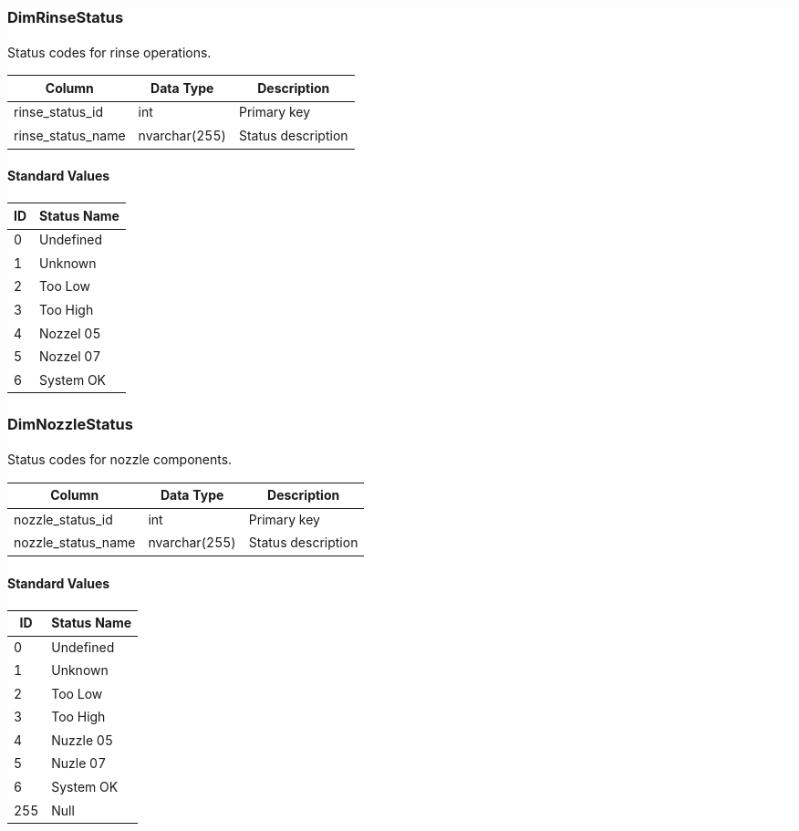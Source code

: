 ### DimRinseStatus

Status codes for rinse operations.

| Column | Data Type | Description |
|--------|-----------|-------------|
| rinse_status_id | int | Primary key |
| rinse_status_name | nvarchar(255) | Status description |

#### Standard Values

| ID | Status Name |
|----|------------|
| 0 | Undefined |
| 1 | Unknown |
| 2 | Too Low |
| 3 | Too High |
| 4 | Nozzel 05 |
| 5 | Nozzel 07 |
| 6 | System OK |

### DimNozzleStatus

Status codes for nozzle components.

| Column | Data Type | Description |
|--------|-----------|-------------|
| nozzle_status_id | int | Primary key |
| nozzle_status_name | nvarchar(255) | Status description |

#### Standard Values

| ID | Status Name |
|----|------------|
| 0 | Undefined |
| 1 | Unknown |
| 2 | Too Low |
| 3 | Too High |
| 4 | Nuzzle 05 |
| 5 | Nuzle 07 |
| 6 | System OK |
| 255 | Null |
